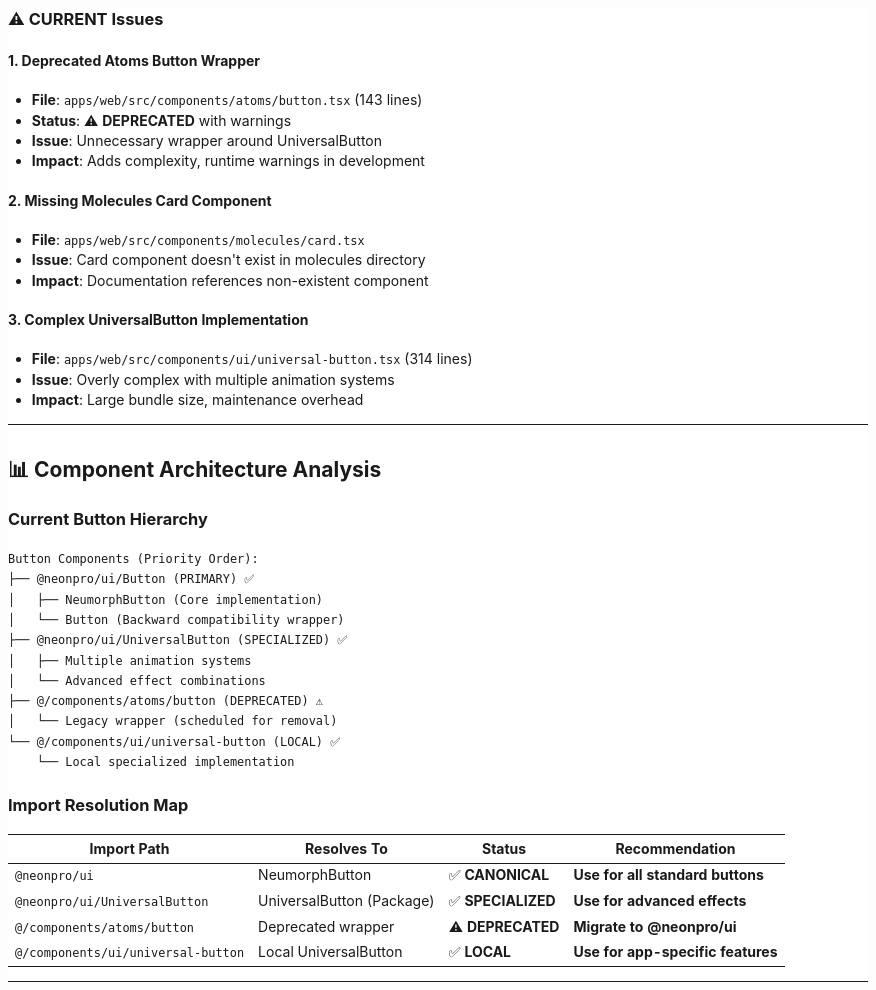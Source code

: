 ### **⚠️ CURRENT Issues**

#### **1. Deprecated Atoms Button Wrapper**

- **File**: `apps/web/src/components/atoms/button.tsx` (143 lines)
- **Status**: ⚠️ **DEPRECATED** with warnings
- **Issue**: Unnecessary wrapper around UniversalButton
- **Impact**: Adds complexity, runtime warnings in development

#### **2. Missing Molecules Card Component**

- **File**: `apps/web/src/components/molecules/card.tsx`
- **Issue**: Card component doesn't exist in molecules directory
- **Impact**: Documentation references non-existent component

#### **3. Complex UniversalButton Implementation**

- **File**: `apps/web/src/components/ui/universal-button.tsx` (314 lines)
- **Issue**: Overly complex with multiple animation systems
- **Impact**: Large bundle size, maintenance overhead

---

## 📊 **Component Architecture Analysis**

### **Current Button Hierarchy**

```
Button Components (Priority Order):
├── @neonpro/ui/Button (PRIMARY) ✅
│   ├── NeumorphButton (Core implementation)
│   └── Button (Backward compatibility wrapper)
├── @neonpro/ui/UniversalButton (SPECIALIZED) ✅
│   ├── Multiple animation systems
│   └── Advanced effect combinations
├── @/components/atoms/button (DEPRECATED) ⚠️
│   └── Legacy wrapper (scheduled for removal)
└── @/components/ui/universal-button (LOCAL) ✅
    └── Local specialized implementation
```

### **Import Resolution Map**

| Import Path                        | Resolves To               | Status             | Recommendation                    |
| ---------------------------------- | ------------------------- | ------------------ | --------------------------------- |
| `@neonpro/ui`                      | NeumorphButton            | ✅ **CANONICAL**   | **Use for all standard buttons**  |
| `@neonpro/ui/UniversalButton`      | UniversalButton (Package) | ✅ **SPECIALIZED** | **Use for advanced effects**      |
| `@/components/atoms/button`        | Deprecated wrapper        | ⚠️ **DEPRECATED**   | **Migrate to @neonpro/ui**        |
| `@/components/ui/universal-button` | Local UniversalButton     | ✅ **LOCAL**       | **Use for app-specific features** |

---